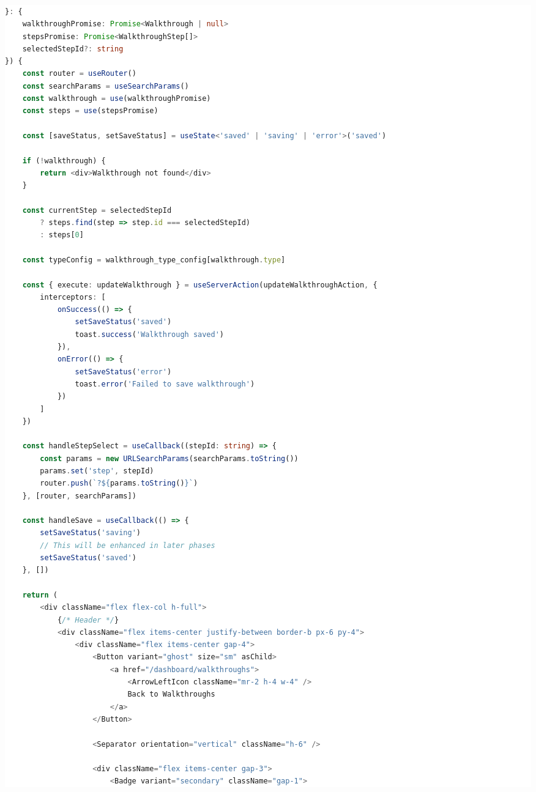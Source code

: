 ```typescript
}: {
    walkthroughPromise: Promise<Walkthrough | null>
    stepsPromise: Promise<WalkthroughStep[]>
    selectedStepId?: string
}) {
    const router = useRouter()
    const searchParams = useSearchParams()
    const walkthrough = use(walkthroughPromise)
    const steps = use(stepsPromise)
    
    const [saveStatus, setSaveStatus] = useState<'saved' | 'saving' | 'error'>('saved')
    
    if (!walkthrough) {
        return <div>Walkthrough not found</div>
    }
    
    const currentStep = selectedStepId 
        ? steps.find(step => step.id === selectedStepId)
        : steps[0]
    
    const typeConfig = walkthrough_type_config[walkthrough.type]
    
    const { execute: updateWalkthrough } = useServerAction(updateWalkthroughAction, {
        interceptors: [
            onSuccess(() => {
                setSaveStatus('saved')
                toast.success('Walkthrough saved')
            }),
            onError(() => {
                setSaveStatus('error')
                toast.error('Failed to save walkthrough')
            })
        ]
    })
    
    const handleStepSelect = useCallback((stepId: string) => {
        const params = new URLSearchParams(searchParams.toString())
        params.set('step', stepId)
        router.push(`?${params.toString()}`)
    }, [router, searchParams])
    
    const handleSave = useCallback(() => {
        setSaveStatus('saving')
        // This will be enhanced in later phases
        setSaveStatus('saved')
    }, [])
    
    return (
        <div className="flex flex-col h-full">
            {/* Header */}
            <div className="flex items-center justify-between border-b px-6 py-4">
                <div className="flex items-center gap-4">
                    <Button variant="ghost" size="sm" asChild>
                        <a href="/dashboard/walkthroughs">
                            <ArrowLeftIcon className="mr-2 h-4 w-4" />
                            Back to Walkthroughs
                        </a>
                    </Button>
                    
                    <Separator orientation="vertical" className="h-6" />
                    
                    <div className="flex items-center gap-3">
                        <Badge variant="secondary" className="gap-1">
```